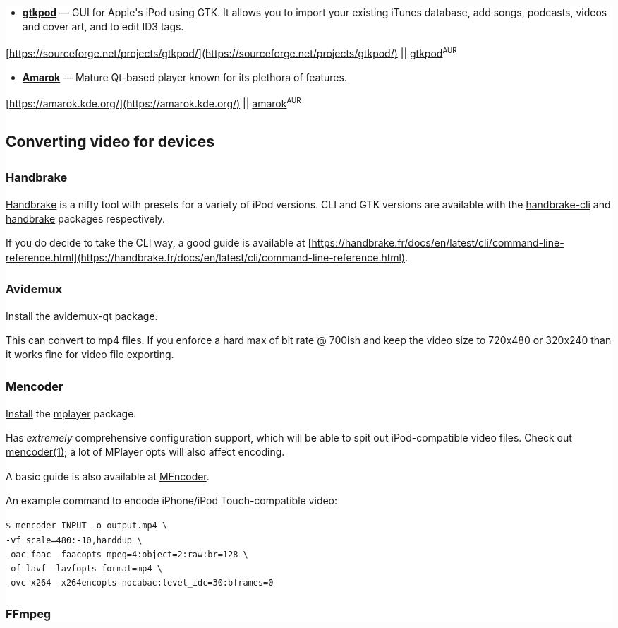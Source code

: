 - **[gtkpod](https://en.wikipedia.org/wiki/gtkpod "wikipedia:gtkpod")** — GUI for Apple's iPod using GTK. It allows you to import your existing iTunes database, add songs, podcasts, videos and cover art, and to edit ID3 tags.

[https://sourceforge.net/projects/gtkpod/](https://sourceforge.net/projects/gtkpod/) || [gtkpod](https://aur.archlinux.org/packages/gtkpod/)<sup><small>AUR</small></sup>

- **[Amarok](https://wiki.archlinux.org/title/Amarok "Amarok")** — Mature Qt-based player known for its plethora of features.

[https://amarok.kde.org/](https://amarok.kde.org/) || [amarok](https://aur.archlinux.org/packages/amarok/)<sup><small>AUR</small></sup>

## Converting video for devices

### Handbrake

[Handbrake](https://handbrake.fr/) is a nifty tool with presets for a variety of iPod versions. CLI and GTK versions are available with the [handbrake-cli](https://archlinux.org/packages/?name=handbrake-cli) and [handbrake](https://archlinux.org/packages/?name=handbrake) packages respectively.

If you do decide to take the CLI way, a good guide is available at [https://handbrake.fr/docs/en/latest/cli/command-line-reference.html](https://handbrake.fr/docs/en/latest/cli/command-line-reference.html).

### Avidemux

[Install](https://wiki.archlinux.org/title/Install "Install") the [avidemux-qt](https://archlinux.org/packages/?name=avidemux-qt) package.

This can convert to mp4 files. If you enforce a hard max of bit rate @ 700ish and keep the video size to 720x480 or 320x240 than it works fine for video file exporting.

### Mencoder

[Install](https://wiki.archlinux.org/title/Install "Install") the [mplayer](https://archlinux.org/packages/?name=mplayer) package.

Has *extremely* comprehensive configuration support, which will be able to spit out iPod-compatible video files. Check out [mencoder(1)](https://man.archlinux.org/man/mencoder.1); a lot of MPlayer opts will also affect encoding.

A basic guide is also available at [MEncoder](https://wiki.archlinux.org/title/MEncoder "MEncoder").

An example command to encode iPhone/iPod Touch-compatible video:

```
$ mencoder INPUT -o output.mp4 \
-vf scale=480:-10,harddup \
-oac faac -faacopts mpeg=4:object=2:raw:br=128 \
-of lavf -lavfopts format=mp4 \
-ovc x264 -x264encopts nocabac:level_idc=30:bframes=0
```

### FFmpeg
